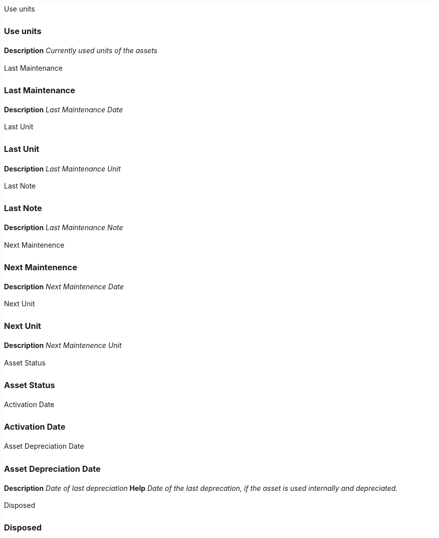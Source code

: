 Use units
### Use units

**Description**
 *Currently used units of the assets*

Last Maintenance
### Last Maintenance

**Description**
 *Last Maintenance Date*

Last Unit
### Last Unit

**Description**
 *Last Maintenance Unit*

Last Note
### Last Note

**Description**
 *Last Maintenance Note*

Next Maintenence
### Next Maintenence

**Description**
 *Next Maintenence Date*

Next Unit
### Next Unit

**Description**
 *Next Maintenence Unit*

Asset Status
### Asset Status


Activation Date
### Activation Date


Asset Depreciation Date
### Asset Depreciation Date

**Description**
 *Date of last depreciation*
**Help**
 *Date of the last deprecation, if the asset is used internally and depreciated.*

Disposed
### Disposed
